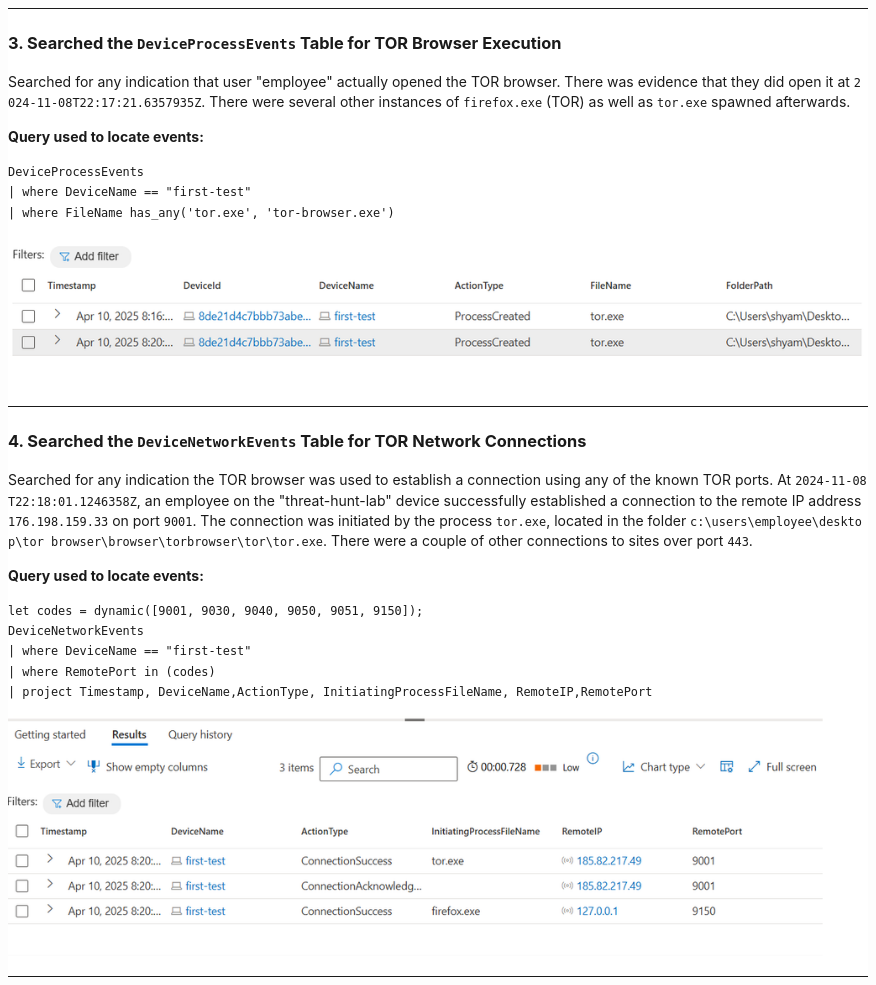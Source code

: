 
---

### 3. Searched the `DeviceProcessEvents` Table for TOR Browser Execution

Searched for any indication that user "employee" actually opened the TOR browser. There was evidence that they did open it at `2024-11-08T22:17:21.6357935Z`. There were several other instances of `firefox.exe` (TOR) as well as `tor.exe` spawned afterwards.

**Query used to locate events:**

```kql
DeviceProcessEvents
| where DeviceName == "first-test"
| where FileName has_any('tor.exe', 'tor-browser.exe')
```
<img width="1212" alt="image" src="https://github.com/CyberSyam007/Threat-hunting-scenario-tor/blob/main/Media/3.png">


---

### 4. Searched the `DeviceNetworkEvents` Table for TOR Network Connections

Searched for any indication the TOR browser was used to establish a connection using any of the known TOR ports. At `2024-11-08T22:18:01.1246358Z`, an employee on the "threat-hunt-lab" device successfully established a connection to the remote IP address `176.198.159.33` on port `9001`. The connection was initiated by the process `tor.exe`, located in the folder `c:\users\employee\desktop\tor browser\browser\torbrowser\tor\tor.exe`. There were a couple of other connections to sites over port `443`.

**Query used to locate events:**

```kql
let codes = dynamic([9001, 9030, 9040, 9050, 9051, 9150]);
DeviceNetworkEvents
| where DeviceName == "first-test"
| where RemotePort in (codes)
| project Timestamp, DeviceName,ActionType, InitiatingProcessFileName, RemoteIP,RemotePort
```
<img width="1212" alt="image" src="https://github.com/CyberSyam007/Threat-hunting-scenario-tor/blob/main/Media/4.png">

---